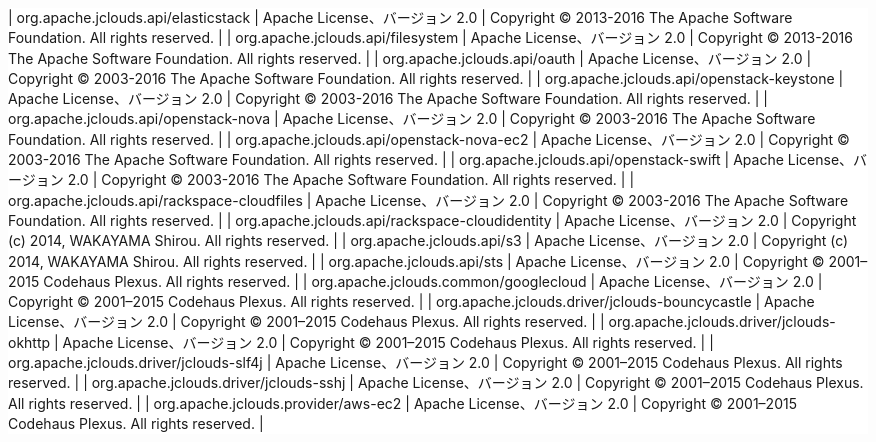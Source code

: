 | org.apache.jclouds.api/elasticstack                              | Apache License、バージョン 2.0                                                      | Copyright © 2013-2016 The Apache Software Foundation. All rights reserved.                                                                                                                        |
| org.apache.jclouds.api/filesystem                                | Apache License、バージョン 2.0                                                      | Copyright © 2013-2016 The Apache Software Foundation. All rights reserved.                                                                                                                        |
| org.apache.jclouds.api/oauth                                     | Apache License、バージョン 2.0                                                      | Copyright © 2003-2016 The Apache Software Foundation. All rights reserved.                                                                                                                        |
| org.apache.jclouds.api/openstack-keystone                        | Apache License、バージョン 2.0                                                      | Copyright © 2003-2016 The Apache Software Foundation. All rights reserved.                                                                                                                        |
| org.apache.jclouds.api/openstack-nova                            | Apache License、バージョン 2.0                                                      | Copyright © 2003-2016 The Apache Software Foundation. All rights reserved.                                                                                                                        |
| org.apache.jclouds.api/openstack-nova-ec2                        | Apache License、バージョン 2.0                                                      | Copyright © 2003-2016 The Apache Software Foundation. All rights reserved.                                                                                                                        |
| org.apache.jclouds.api/openstack-swift                           | Apache License、バージョン 2.0                                                      | Copyright © 2003-2016 The Apache Software Foundation. All rights reserved.                                                                                                                        |
| org.apache.jclouds.api/rackspace-cloudfiles                      | Apache License、バージョン 2.0                                                      | Copyright © 2003-2016 The Apache Software Foundation. All rights reserved.                                                                                                                        |
| org.apache.jclouds.api/rackspace-cloudidentity                   | Apache License、バージョン 2.0                                                      | Copyright (c) 2014, WAKAYAMA Shirou. All rights reserved.                                                                                                                                         |
| org.apache.jclouds.api/s3                                        | Apache License、バージョン 2.0                                                      | Copyright (c) 2014, WAKAYAMA Shirou. All rights reserved.                                                                                                                                         |
| org.apache.jclouds.api/sts                                       | Apache License、バージョン 2.0                                                      | Copyright © 2001–2015 Codehaus Plexus. All rights reserved.                                                                                                                                       |
| org.apache.jclouds.common/googlecloud                            | Apache License、バージョン 2.0                                                      | Copyright © 2001–2015 Codehaus Plexus. All rights reserved.                                                                                                                                       |
| org.apache.jclouds.driver/jclouds-bouncycastle                   | Apache License、バージョン 2.0                                                      | Copyright © 2001–2015 Codehaus Plexus. All rights reserved.                                                                                                                                       |
| org.apache.jclouds.driver/jclouds-okhttp                         | Apache License、バージョン 2.0                                                      | Copyright © 2001–2015 Codehaus Plexus. All rights reserved.                                                                                                                                       |
| org.apache.jclouds.driver/jclouds-slf4j                          | Apache License、バージョン 2.0                                                      | Copyright © 2001–2015 Codehaus Plexus. All rights reserved.                                                                                                                                       |
| org.apache.jclouds.driver/jclouds-sshj                           | Apache License、バージョン 2.0                                                      | Copyright © 2001–2015 Codehaus Plexus. All rights reserved.                                                                                                                                       |
| org.apache.jclouds.provider/aws-ec2                              | Apache License、バージョン 2.0                                                      | Copyright © 2001–2015 Codehaus Plexus. All rights reserved.                                                                                                                                       |